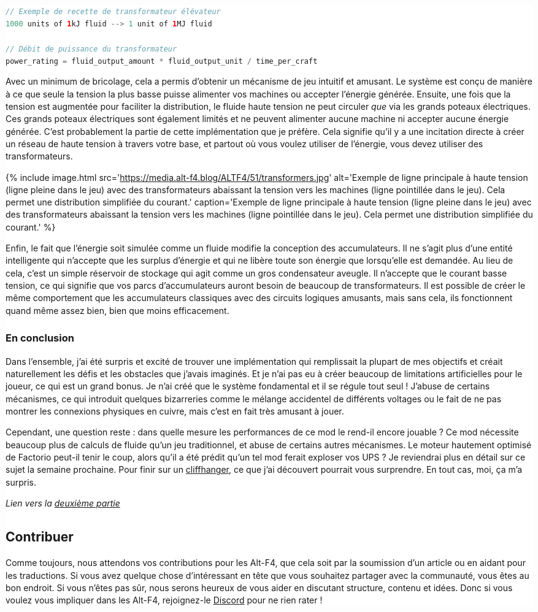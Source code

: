```java
// Exemple de recette de transformateur élévateur
1000 units of 1kJ fluid --> 1 unit of 1MJ fluid

// Débit de puissance du transformateur
power_rating = fluid_output_amount * fluid_output_unit / time_per_craft
```

Avec un minimum de bricolage, cela a permis d’obtenir un mécanisme de jeu intuitif et amusant. Le système est conçu de manière à ce que seule la tension la plus basse puisse alimenter vos machines ou accepter l’énergie générée. Ensuite, une fois que la tension est augmentée pour faciliter la distribution, le fluide haute tension ne peut circuler *que* via les grands poteaux électriques. Ces grands poteaux électriques sont également limités et ne peuvent alimenter aucune machine ni accepter aucune énergie générée. C’est probablement la partie de cette implémentation que je préfère. Cela signifie qu’il y a une incitation directe à créer un réseau de haute tension à travers votre base, et partout où vous voulez utiliser de l’énergie, vous devez utiliser des transformateurs.

{% include image.html src='https://media.alt-f4.blog/ALTF4/51/transformers.jpg' alt='Exemple de ligne principale à haute tension (ligne pleine dans le jeu) avec des transformateurs abaissant la tension vers les machines (ligne pointillée dans le jeu). Cela permet une distribution simplifiée du courant.' caption='Exemple de ligne principale à haute tension (ligne pleine dans le jeu) avec des transformateurs abaissant la tension vers les machines (ligne pointillée dans le jeu). Cela permet une distribution simplifiée du courant.' %}

Enfin, le fait que l’énergie soit simulée comme un fluide modifie la conception des accumulateurs. Il ne s’agit plus d’une entité intelligente qui n’accepte que les surplus d’énergie et qui ne libère toute son énergie que lorsqu’elle est demandée. Au lieu de cela, c’est un simple réservoir de stockage qui agit comme un gros condensateur aveugle. Il n’accepte que le courant basse tension, ce qui signifie que vos parcs d’accumulateurs auront besoin de beaucoup de transformateurs. Il est possible de créer le même comportement que les accumulateurs classiques avec des circuits logiques amusants, mais sans cela, ils fonctionnent quand même assez bien, bien que moins efficacement.

### En conclusion

Dans l’ensemble, j’ai été surpris et excité de trouver une implémentation qui remplissait la plupart de mes objectifs et créait naturellement les défis et les obstacles que j’avais imaginés. Et je n’ai pas eu à créer beaucoup de limitations artificielles pour le joueur, ce qui est un grand bonus. Je n’ai créé que le système fondamental et il se régule tout seul ! J’abuse de certains mécanismes, ce qui introduit quelques bizarreries comme le mélange accidentel de différents voltages ou le fait de ne pas montrer les connexions physiques en cuivre, mais c’est en fait très amusant à jouer.

Cependant, une question reste : dans quelle mesure les performances de ce mod le rend-il encore jouable ? Ce mod nécessite beaucoup plus de calculs de fluide qu’un jeu traditionnel, et abuse de certains autres mécanismes. Le moteur hautement optimisé de Factorio peut-il tenir le coup, alors qu’il a été prédit qu’un tel mod ferait exploser vos UPS ? Je reviendrai plus en détail sur ce sujet la semaine prochaine. Pour finir sur un [cliffhanger](https://fr.wikipedia.org/wiki/Cliffhanger), ce que j’ai découvert pourrait vous surprendre. En tout cas, moi, ça m’a surpris.

*Lien vers la [deuxième partie](https://alt-f4.blog/ALTF4-52/)*

## Contribuer

Comme toujours, nous attendons vos contributions pour les Alt-F4, que cela soit par la soumission d’un article ou en aidant pour les traductions. Si vous avez quelque chose d’intéressant en tête que vous souhaitez partager avec la communauté, vous êtes au bon endroit. Si vous n’êtes pas sûr, nous serons heureux de vous aider en discutant structure, contenu et idées. Donc si vous voulez vous impliquer dans les Alt-F4, rejoignez-le [Discord](https://alt-f4.blog/discord) pour ne rien rater !

